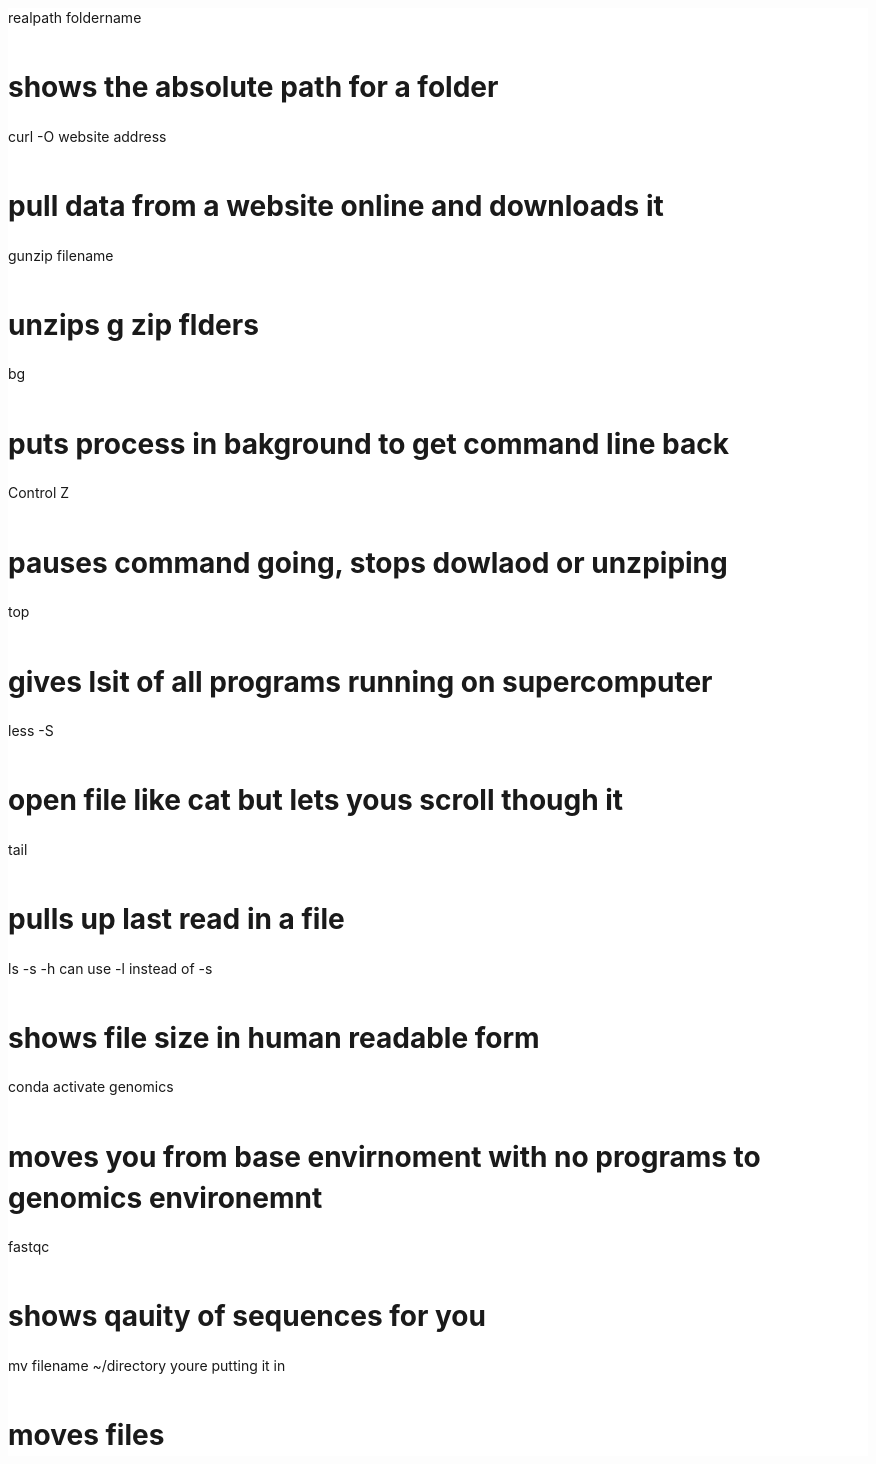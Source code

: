 realpath foldername
# shows the absolute path for a folder 

curl -O website address
# pull data from a website online and downloads it

gunzip filename
# unzips g zip flders 

bg 
# puts process in bakground to get command line back

Control Z
# pauses command going, stops dowlaod or unzpiping

top
# gives lsit of all programs running on supercomputer

less -S
# open file like cat but lets yous scroll though it

tail
# pulls up last read in a file

ls -s -h    can use -l instead of -s
# shows file size in human readable form 

conda activate genomics
# moves you from base envirnoment with no programs to genomics environemnt 

fastqc 
# shows qauity of sequences for you

mv filename ~/directory youre putting it in
# moves files 
